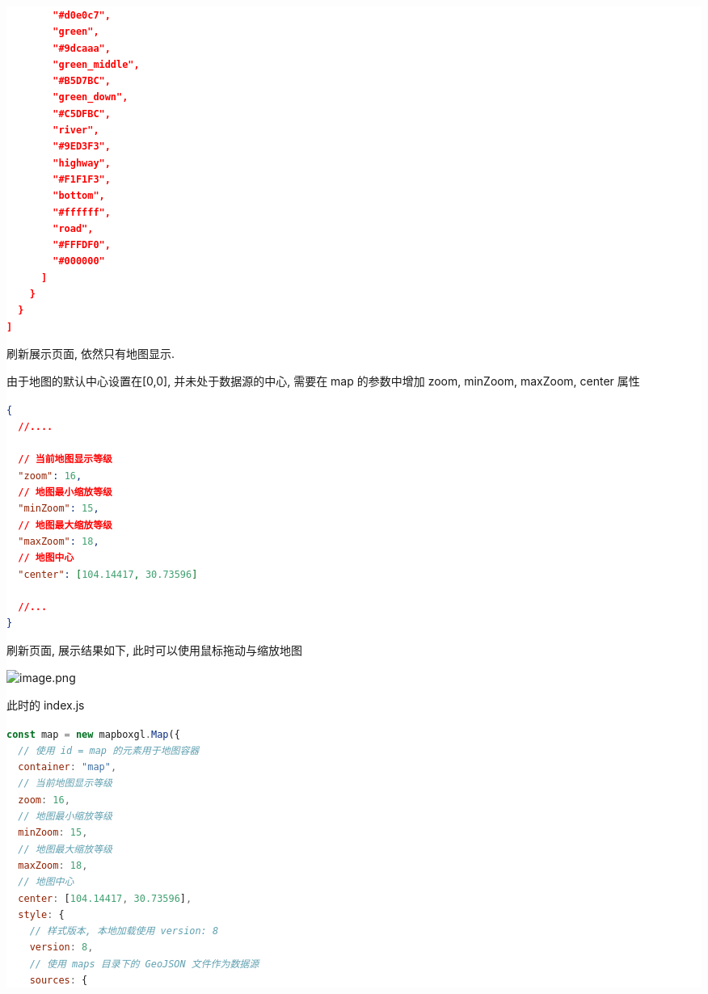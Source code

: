 ```json
        "#d0e0c7",
        "green",
        "#9dcaaa",
        "green_middle",
        "#B5D7BC",
        "green_down",
        "#C5DFBC",
        "river",
        "#9ED3F3",
        "highway",
        "#F1F1F3",
        "bottom",
        "#ffffff",
        "road",
        "#FFFDF0",
        "#000000"
      ]
    }
  }
]
```

刷新展示页面, 依然只有地图显示.

由于地图的默认中心设置在[0,0], 并未处于数据源的中心, 需要在 map 的参数中增加 zoom, minZoom, maxZoom, center 属性

```json
{
  //....

  // 当前地图显示等级
  "zoom": 16,
  // 地图最小缩放等级
  "minZoom": 15,
  // 地图最大缩放等级
  "maxZoom": 18,
  // 地图中心
  "center": [104.14417, 30.73596]

  //...
}
```

刷新页面, 展示结果如下, 此时可以使用鼠标拖动与缩放地图

![image.png](https://cdn.nlark.com/yuque/0/2019/png/431358/1564472657034-2fc2f814-a3ea-4b0d-885d-abd9b9770131.png#align=left&display=inline&height=956&name=image.png&originHeight=956&originWidth=1342&size=248047&status=done&width=1342)

此时的 index.js

```javascript
const map = new mapboxgl.Map({
  // 使用 id = map 的元素用于地图容器
  container: "map",
  // 当前地图显示等级
  zoom: 16,
  // 地图最小缩放等级
  minZoom: 15,
  // 地图最大缩放等级
  maxZoom: 18,
  // 地图中心
  center: [104.14417, 30.73596],
  style: {
    // 样式版本, 本地加载使用 version: 8
    version: 8,
    // 使用 maps 目录下的 GeoJSON 文件作为数据源
    sources: {
```